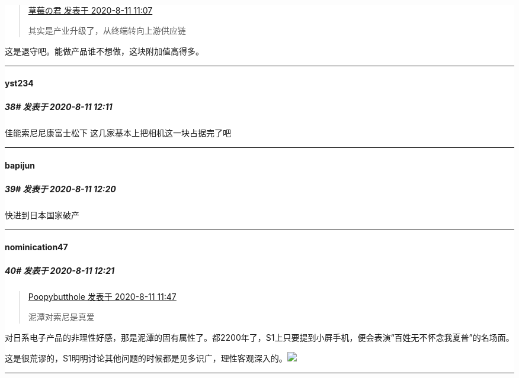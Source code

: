 

<blockquote><a href="httphttps://bbs.saraba1st.com/2b/forum.php?mod=redirect&amp;goto=findpost&amp;pid=48391011&amp;ptid=1954149" target="_blank">草莓の君 发表于 2020-8-11 11:07</a>

其实是产业升级了，从终端转向上游供应链</blockquote>
这是退守吧。能做产品谁不想做，这块附加值高得多。







-----

####  yst234  
##### 38#       发表于 2020-8-11 12:11




佳能索尼尼康富士松下 这几家基本上把相机这一块占据完了吧







-----

####  bapijun  
##### 39#       发表于 2020-8-11 12:20




快进到日本国家破产







-----

####  nominication47  
##### 40#       发表于 2020-8-11 12:21



<blockquote><a href="httphttps://bbs.saraba1st.com/2b/forum.php?mod=redirect&amp;goto=findpost&amp;pid=48391399&amp;ptid=1954149" target="_blank">Poopybutthole 发表于 2020-8-11 11:47</a>

泥潭对索尼是真爱</blockquote>
对日系电子产品的非理性好感，那是泥潭的固有属性了。都2200年了，S1上只要提到小屏手机，便会表演“百姓无不怀念我夏普”的名场面。


这是很荒谬的，S1明明讨论其他问题的时候都是见多识广，理性客观深入的。<img src="https://static.saraba1st.com/image/smiley/face2017/040.png" referrerpolicy="no-referrer">







-----
